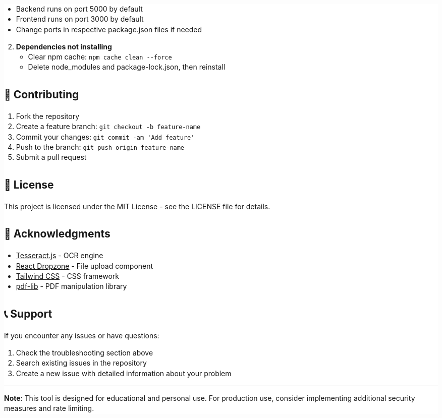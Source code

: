    - Backend runs on port 5000 by default
   - Frontend runs on port 3000 by default
   - Change ports in respective package.json files if needed

2. **Dependencies not installing**
   - Clear npm cache: `npm cache clean --force`
   - Delete node_modules and package-lock.json, then reinstall

## 🤝 Contributing

1. Fork the repository
2. Create a feature branch: `git checkout -b feature-name`
3. Commit your changes: `git commit -am 'Add feature'`
4. Push to the branch: `git push origin feature-name`
5. Submit a pull request

## 📄 License

This project is licensed under the MIT License - see the LICENSE file for details.

## 🙏 Acknowledgments

- [Tesseract.js](https://github.com/naptha/tesseract.js) - OCR engine
- [React Dropzone](https://react-dropzone.js.org/) - File upload component
- [Tailwind CSS](https://tailwindcss.com/) - CSS framework
- [pdf-lib](https://pdf-lib.js.org/) - PDF manipulation library

## 📞 Support

If you encounter any issues or have questions:

1. Check the troubleshooting section above
2. Search existing issues in the repository
3. Create a new issue with detailed information about your problem

---

**Note**: This tool is designed for educational and personal use. For production use, consider implementing additional security measures and rate limiting.
